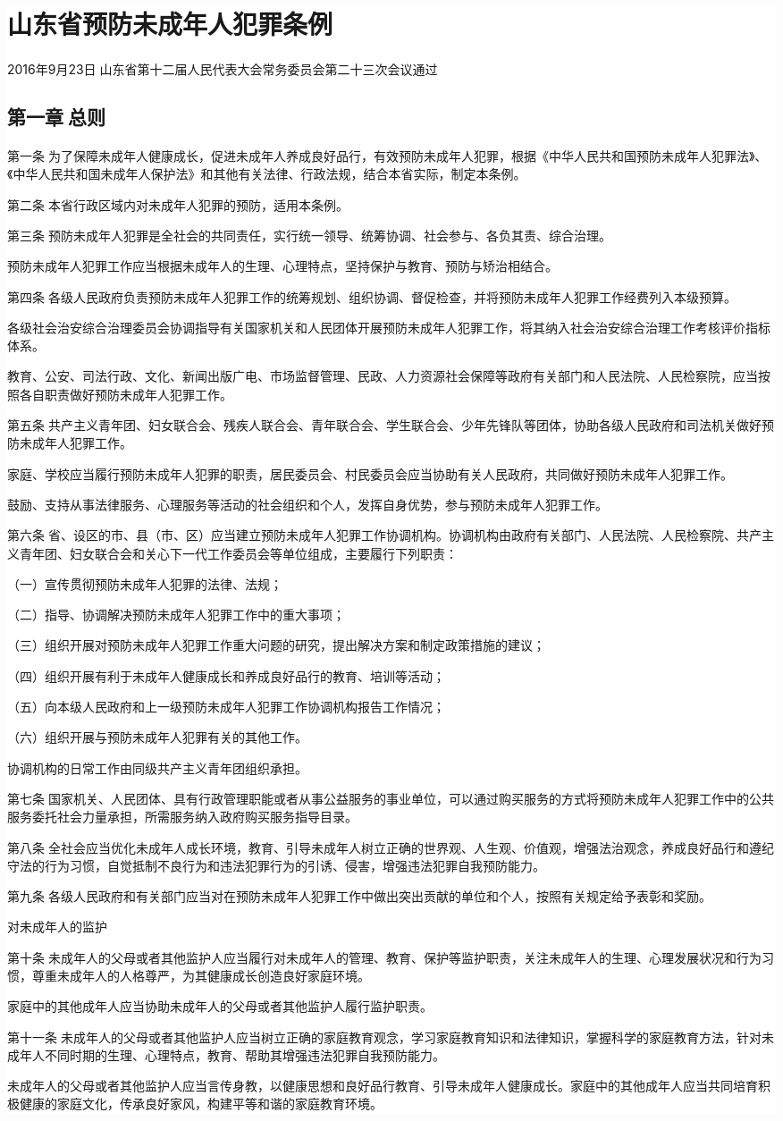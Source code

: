 # 山东省预防未成年人犯罪条例

2016年9月23日 山东省第十二届人民代表大会常务委员会第二十三次会议通过



## 第一章  总则

第一条 为了保障未成年人健康成长，促进未成年人养成良好品行，有效预防未成年人犯罪，根据《中华人民共和国预防未成年人犯罪法》、《中华人民共和国未成年人保护法》和其他有关法律、行政法规，结合本省实际，制定本条例。

第二条 本省行政区域内对未成年人犯罪的预防，适用本条例。

第三条 预防未成年人犯罪是全社会的共同责任，实行统一领导、统筹协调、社会参与、各负其责、综合治理。

预防未成年人犯罪工作应当根据未成年人的生理、心理特点，坚持保护与教育、预防与矫治相结合。

第四条 各级人民政府负责预防未成年人犯罪工作的统筹规划、组织协调、督促检查，并将预防未成年人犯罪工作经费列入本级预算。

各级社会治安综合治理委员会协调指导有关国家机关和人民团体开展预防未成年人犯罪工作，将其纳入社会治安综合治理工作考核评价指标体系。

教育、公安、司法行政、文化、新闻出版广电、市场监督管理、民政、人力资源社会保障等政府有关部门和人民法院、人民检察院，应当按照各自职责做好预防未成年人犯罪工作。

第五条 共产主义青年团、妇女联合会、残疾人联合会、青年联合会、学生联合会、少年先锋队等团体，协助各级人民政府和司法机关做好预防未成年人犯罪工作。

家庭、学校应当履行预防未成年人犯罪的职责，居民委员会、村民委员会应当协助有关人民政府，共同做好预防未成年人犯罪工作。

鼓励、支持从事法律服务、心理服务等活动的社会组织和个人，发挥自身优势，参与预防未成年人犯罪工作。

第六条 省、设区的市、县（市、区）应当建立预防未成年人犯罪工作协调机构。协调机构由政府有关部门、人民法院、人民检察院、共产主义青年团、妇女联合会和关心下一代工作委员会等单位组成，主要履行下列职责：

（一）宣传贯彻预防未成年人犯罪的法律、法规；

（二）指导、协调解决预防未成年人犯罪工作中的重大事项；

（三）组织开展对预防未成年人犯罪工作重大问题的研究，提出解决方案和制定政策措施的建议；

（四）组织开展有利于未成年人健康成长和养成良好品行的教育、培训等活动；

（五）向本级人民政府和上一级预防未成年人犯罪工作协调机构报告工作情况；

（六）组织开展与预防未成年人犯罪有关的其他工作。

协调机构的日常工作由同级共产主义青年团组织承担。

第七条 国家机关、人民团体、具有行政管理职能或者从事公益服务的事业单位，可以通过购买服务的方式将预防未成年人犯罪工作中的公共服务委托社会力量承担，所需服务纳入政府购买服务指导目录。

第八条 全社会应当优化未成年人成长环境，教育、引导未成年人树立正确的世界观、人生观、价值观，增强法治观念，养成良好品行和遵纪守法的行为习惯，自觉抵制不良行为和违法犯罪行为的引诱、侵害，增强违法犯罪自我预防能力。

第九条 各级人民政府和有关部门应当对在预防未成年人犯罪工作中做出突出贡献的单位和个人，按照有关规定给予表彰和奖励。

对未成年人的监护

第十条 未成年人的父母或者其他监护人应当履行对未成年人的管理、教育、保护等监护职责，关注未成年人的生理、心理发展状况和行为习惯，尊重未成年人的人格尊严，为其健康成长创造良好家庭环境。

家庭中的其他成年人应当协助未成年人的父母或者其他监护人履行监护职责。

第十一条 未成年人的父母或者其他监护人应当树立正确的家庭教育观念，学习家庭教育知识和法律知识，掌握科学的家庭教育方法，针对未成年人不同时期的生理、心理特点，教育、帮助其增强违法犯罪自我预防能力。

未成年人的父母或者其他监护人应当言传身教，以健康思想和良好品行教育、引导未成年人健康成长。家庭中的其他成年人应当共同培育积极健康的家庭文化，传承良好家风，构建平等和谐的家庭教育环境。
